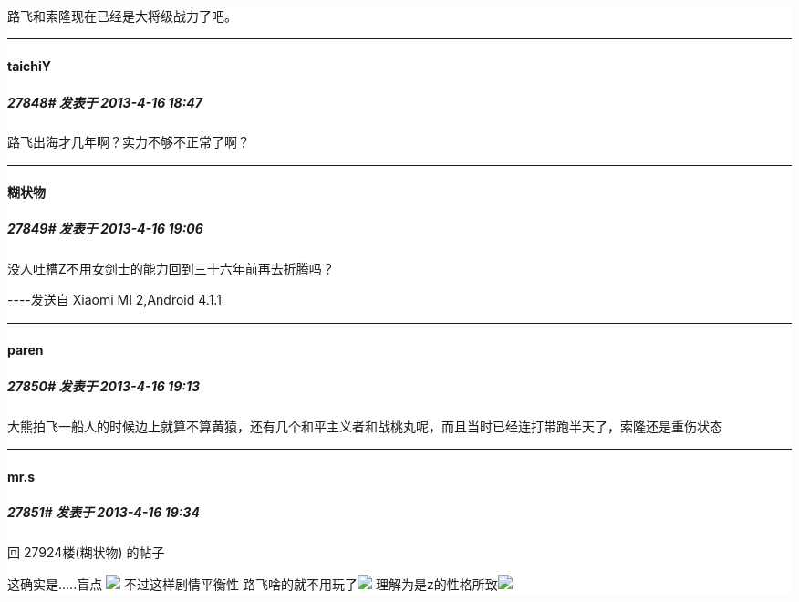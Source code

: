 
路飞和索隆现在已经是大将级战力了吧。







-----

####  taichiY  
##### 27848#       发表于 2013-4-16 18:47




路飞出海才几年啊？实力不够不正常了啊？







-----

####  糊状物  
##### 27849#       发表于 2013-4-16 19:06




没人吐槽Z不用女剑士的能力回到三十六年前再去折腾吗？

----发送自 [Xiaomi MI 2,Android 4.1.1](http://stage1.5j4m.com)







-----

####  paren  
##### 27850#       发表于 2013-4-16 19:13




大熊拍飞一船人的时候边上就算不算黄猿，还有几个和平主义者和战桃丸呢，而且当时已经连打带跑半天了，索隆还是重伤状态







-----

####  mr.s  
##### 27851#       发表于 2013-4-16 19:34

回 27924楼(糊状物) 的帖子



这确实是.....盲点 <img src="https://static.saraba1st.com/image/smiley/face/50.gif" referrerpolicy="no-referrer"> 
不过这样剧情平衡性 路飞啥的就不用玩了<img src="https://static.saraba1st.com/image/smiley/face/161.jpg" referrerpolicy="no-referrer">
理解为是z的性格所致<img src="https://static.saraba1st.com/image/smiley/face/153.gif" referrerpolicy="no-referrer">

